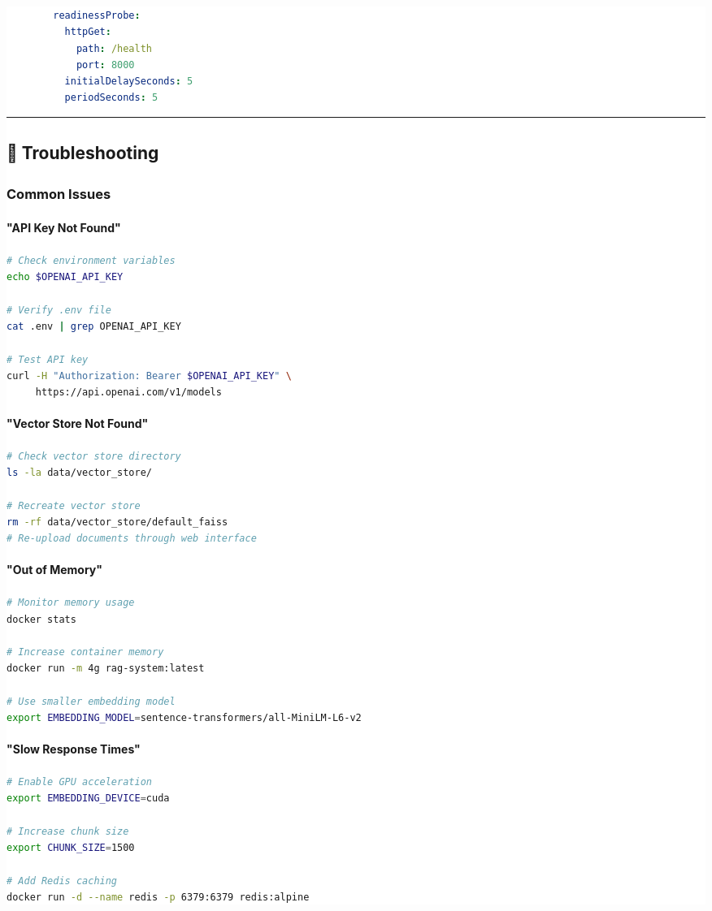 ```yaml
        readinessProbe:
          httpGet:
            path: /health
            port: 8000
          initialDelaySeconds: 5
          periodSeconds: 5
```

---

## 🚨 Troubleshooting

### **Common Issues**

#### **"API Key Not Found"**
```bash
# Check environment variables
echo $OPENAI_API_KEY

# Verify .env file
cat .env | grep OPENAI_API_KEY

# Test API key
curl -H "Authorization: Bearer $OPENAI_API_KEY" \
     https://api.openai.com/v1/models
```

#### **"Vector Store Not Found"**
```bash
# Check vector store directory
ls -la data/vector_store/

# Recreate vector store
rm -rf data/vector_store/default_faiss
# Re-upload documents through web interface
```

#### **"Out of Memory"**
```bash
# Monitor memory usage
docker stats

# Increase container memory
docker run -m 4g rag-system:latest

# Use smaller embedding model
export EMBEDDING_MODEL=sentence-transformers/all-MiniLM-L6-v2
```

#### **"Slow Response Times"**
```bash
# Enable GPU acceleration
export EMBEDDING_DEVICE=cuda

# Increase chunk size
export CHUNK_SIZE=1500

# Add Redis caching
docker run -d --name redis -p 6379:6379 redis:alpine
```
